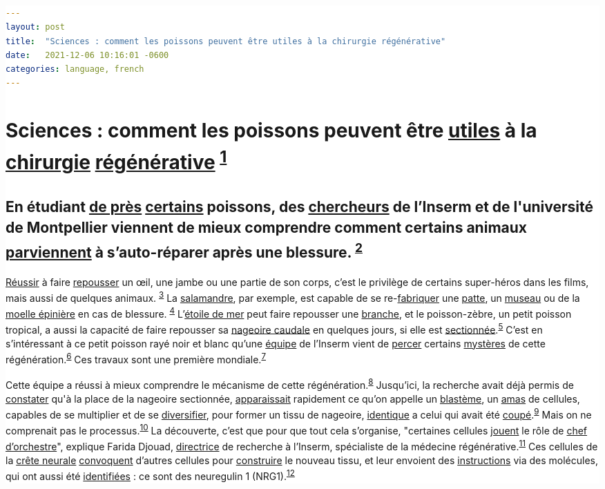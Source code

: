 ```yaml
---
layout: post
title:  "Sciences : comment les poissons peuvent être utiles à la chirurgie régénérative"
date:   2021-12-06 10:16:01 -0600
categories: language, french
---
```

# Sciences : comment les poissons peuvent être <a name="utiles-sen">[utiles](#utiles)</a> à la <a name='chirurgie-sen'>[chirurgie](#chirurgie)</a> <a name='régénérative-sen'>[régénérative](#régénérative)</a> <sup>[1](#과학--어떻게-물고기들이-재생-외과학에-유용할-수-있는지-1)</sup>
## En étudiant <a name='de-près-sen'>[de près](#de-près)</a> <a name='certains-sen'>[certains](#certains)</a> poissons, des <a name='chercheurs-sen'>[chercheurs](#chercheurs)</a> de l’Inserm et de l'université de Montpellier viennent de mieux comprendre comment certains animaux <a name='parviennent-sen'>[parviennent](#parviennent)</a> à s’auto-réparer après une blessure. <sup>[2](#어떤-물고기들을-면밀히-연구하므로써-Inserm과-몽펠리에-대학의-연구자들은-특정-동물들이-상처를-입은-뒤에-어떻게-자기-회복을-이루는지-더-나은-이해를-하였다-2)</sup>

<a name="3-fr"></a><a name='Réussir-sen'>[Réussir](#Réussir)</a> à faire <a name='repousser-sen'>[repousser](#repousser)</a> un œil, une jambe ou une partie de son corps, c’est le privilège de certains super-héros dans les films, mais aussi de quelques animaux. <sup>[3](#3-ko)</sup>
<a name='4-fr'></a>La <a name='salamandre-sen'>[salamandre](#salamandre)</a>, par exemple, est capable de se re-<a name='fabriquer-sen'>[fabriquer](#fabriquer)</a> une <a name='patte-sen'>[patte](#patte)</a>, un <a name='museau-sen'>[museau](#museau)</a> ou de la <a name='moelle-épinière-sen'>[moelle épinière](#moelle-épinière)</a> en cas de blessure. <sup>[4](#4-ko)</sup> 
<a name='5-fr'></a>L’<a name='étoile-de-mer-sen'>[étoile de mer](#étoile-de-mer)</a> peut faire repousser une <a name='branche-sen'>[branche](#branche)</a>, et le poisson-zèbre, un petit poisson tropical, a aussi la capacité de faire repousser sa <a name='nageoire-caudale-sen'>[nageoire caudale](#nageoire-caudale)</a> en quelques jours, si elle est <a name='sectionnée-sen'>[sectionnée](#sectionnée)</a>.<sup>[5](#5-ko)</sup>
<a name='6-fr'></a>C’est en s’intéressant à ce petit poisson rayé noir et blanc qu’une <a name='équipe-sen'>[équipe](#équipe)</a> de l’Inserm vient de <a name='percer-sen'>[percer](#percer)</a> certains <a name='mystères-sen'>[mystères](#mystères)</a> de cette régénération.<sup>[6](#6-ko)</sup> 
<a name='7-fr'></a>Ces travaux sont une première mondiale.<sup>[7](#7-ko)</sup>
 
<a name='8-fr'></a>Cette équipe a réussi à mieux comprendre le mécanisme de cette régénération.<sup>[8](#8-ko)</sup> 
<a name='9-fr'></a>Jusqu’ici, la recherche avait déjà permis de <a name='constater-sen'>[constater](#constater)</a> qu'à la place de la nageoire sectionnée, <a name='apparaissait-sen'>[apparaissait](#apparaissait)</a> rapidement ce qu’on appelle un <a name='blastème-sen'>[blastème](#blastème)</a>, un <a name='amas-sen'>[amas](#amas)</a> de cellules, capables de se multiplier et de se <a name='diversifier-sen'>[diversifier](#diversifier)</a>, pour former un tissu de nageoire, <a name='identique-sen'>[identique](#identique)</a> a celui qui avait été <a name='coupé-sen'>[coupé](#coupé)</a>.<sup>[9](#9-ko)</sup> 
<a name='10-fr'></a>Mais on ne comprenait pas le processus.<sup>[10](#10-kr)</sup> 
<a name='11-fr'></a>La découverte, c’est que pour que tout cela s’organise, "certaines cellules <a name='jouent-sen'>[jouent](#jouent)</a> le rôle de <a name='chef-d’orchestre-sen'>[chef d’orchestre](#chef-d’orchestre)</a>", explique Farida Djouad, <a name='directrice-sen'>[directrice](#directrice)</a> de recherche à l’Inserm, spécialiste de la médecine régénérative.<sup>[11](#11-ko)</sup> 
<a name='12-fr'></a>Ces cellules de la <a name='crête-neurale-sen'>[crête neurale](#crête-neurale)</a> <a name='convoquent-sen'>[convoquent](#convoquent)</a> d’autres cellules pour <a name='construire-sen'>[construire](#construire)</a> le nouveau tissu, et leur envoient des <a name='instructions-sen'>[instructions](#instructions)</a> via des molécules, qui ont aussi été <a name='identifiées-sen'>[identifiées](#identifiées)</a> : ce sont des neuregulin 1 (NRG1).<sup>[12](#12-ko)</sup>